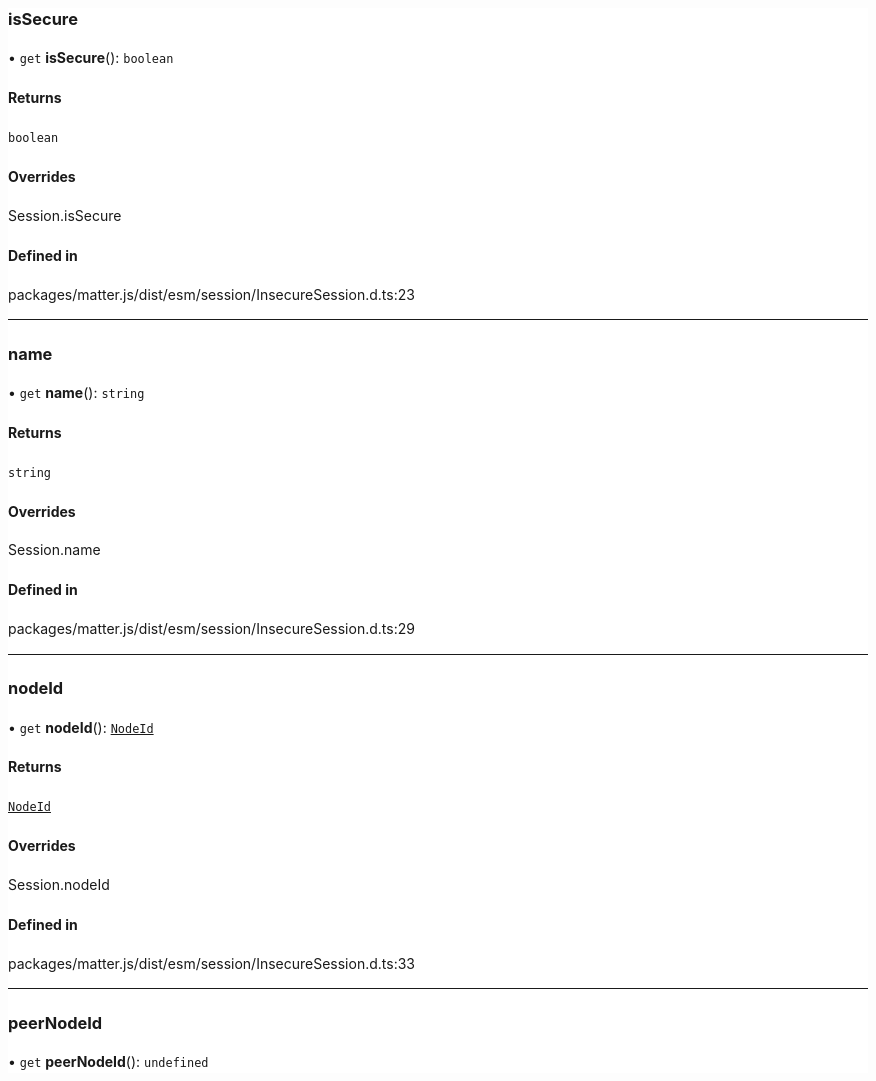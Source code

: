### isSecure

• `get` **isSecure**(): `boolean`

#### Returns

`boolean`

#### Overrides

Session.isSecure

#### Defined in

packages/matter.js/dist/esm/session/InsecureSession.d.ts:23

___

### name

• `get` **name**(): `string`

#### Returns

`string`

#### Overrides

Session.name

#### Defined in

packages/matter.js/dist/esm/session/InsecureSession.d.ts:29

___

### nodeId

• `get` **nodeId**(): [`NodeId`](../modules/exports_datatype.md#nodeid)

#### Returns

[`NodeId`](../modules/exports_datatype.md#nodeid)

#### Overrides

Session.nodeId

#### Defined in

packages/matter.js/dist/esm/session/InsecureSession.d.ts:33

___

### peerNodeId

• `get` **peerNodeId**(): `undefined`
